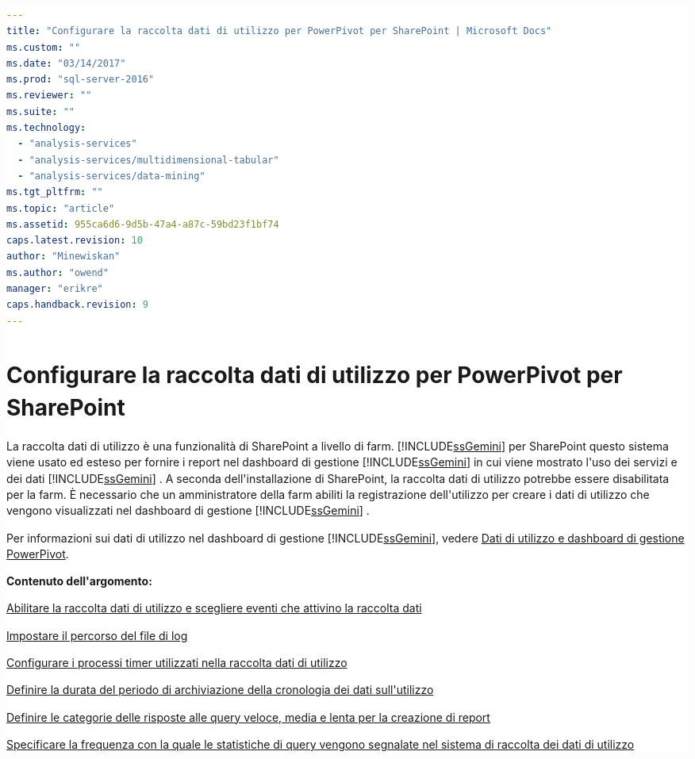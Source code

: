 ```yaml
---
title: "Configurare la raccolta dati di utilizzo per PowerPivot per SharePoint | Microsoft Docs"
ms.custom: ""
ms.date: "03/14/2017"
ms.prod: "sql-server-2016"
ms.reviewer: ""
ms.suite: ""
ms.technology: 
  - "analysis-services"
  - "analysis-services/multidimensional-tabular"
  - "analysis-services/data-mining"
ms.tgt_pltfrm: ""
ms.topic: "article"
ms.assetid: 955ca6d6-9d5b-47a4-a87c-59bd23f1bf74
caps.latest.revision: 10
author: "Minewiskan"
ms.author: "owend"
manager: "erikre"
caps.handback.revision: 9
---
```

# Configurare la raccolta dati di utilizzo per PowerPivot per SharePoint
  La raccolta dati di utilizzo è una funzionalità di SharePoint a livello di farm. [!INCLUDE[ssGemini](../../includes/ssgemini-md.md)] per SharePoint questo sistema viene usato ed esteso per fornire i report nel dashboard di gestione [!INCLUDE[ssGemini](../../includes/ssgemini-md.md)] in cui viene mostrato l'uso dei servizi e dei dati [!INCLUDE[ssGemini](../../includes/ssgemini-md.md)] . A seconda dell'installazione di SharePoint, la raccolta dati di utilizzo potrebbe essere disabilitata per la farm. È necessario che un amministratore della farm abiliti la registrazione dell'utilizzo per creare i dati di utilizzo che vengono visualizzati nel dashboard di gestione [!INCLUDE[ssGemini](../../includes/ssgemini-md.md)] .  
  
 Per informazioni sui dati di utilizzo nel dashboard di gestione [!INCLUDE[ssGemini](../../includes/ssgemini-md.md)], vedere [Dati di utilizzo e dashboard di gestione PowerPivot](../../analysis-services/power-pivot-sharepoint/power-pivot-management-dashboard-and-usage-data.md).  
  
 **Contenuto dell'argomento:**  
  
 [Abilitare la raccolta dati di utilizzo e scegliere eventi che attivino la raccolta dati](#events)  
  
 [Impostare il percorso del file di log](#configdb)  
  
 [Configurare i processi timer utilizzati nella raccolta dati di utilizzo](#jobs)  
  
 [Definire la durata del periodo di archiviazione della cronologia dei dati sull'utilizzo](#confighist)  
  
 [Definire le categorie delle risposte alle query veloce, media e lenta per la creazione di report](#qrh)  
  
 [Specificare la frequenza con la quale le statistiche di query vengono segnalate nel sistema di raccolta dei dati di utilizzo](#ttr)  
  